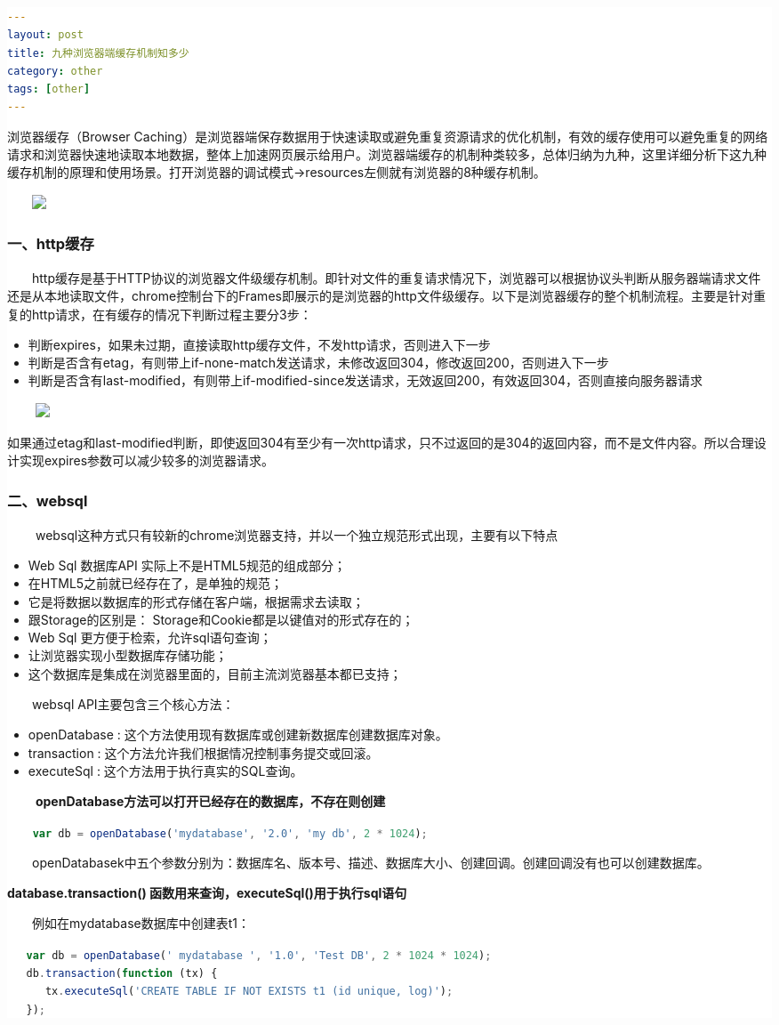 ```yaml
---
layout: post
title: 九种浏览器端缓存机制知多少
category: other
tags: [other]
---
```



浏览器缓存（Browser Caching）是浏览器端保存数据用于快速读取或避免重复资源请求的优化机制，有效的缓存使用可以避免重复的网络请求和浏览器快速地读取本地数据，整体上加速网页展示给用户。浏览器端缓存的机制种类较多，总体归纳为九种，这里详细分析下这九种缓存机制的原理和使用场景。打开浏览器的调试模式->resources左侧就有浏览器的8种缓存机制。

&emsp;&emsp;![](http://7tszky.com1.z0.glb.clouddn.com/Fh5DJkgam82rD_89kXdaxA3cWBC7)

### 一、http缓存
&emsp;&emsp;http缓存是基于HTTP协议的浏览器文件级缓存机制。即针对文件的重复请求情况下，浏览器可以根据协议头判断从服务器端请求文件还是从本地读取文件，chrome控制台下的Frames即展示的是浏览器的http文件级缓存。以下是浏览器缓存的整个机制流程。主要是针对重复的http请求，在有缓存的情况下判断过程主要分3步：

- 判断expires，如果未过期，直接读取http缓存文件，不发http请求，否则进入下一步
- 判断是否含有etag，有则带上if-none-match发送请求，未修改返回304，修改返回200，否则进入下一步
- 判断是否含有last-modified，有则带上if-modified-since发送请求，无效返回200，有效返回304，否则直接向服务器请求

&emsp;&emsp; ![](http://7tszky.com1.z0.glb.clouddn.com/Fg9HGSm1K7AlSY_67ZwhTbKWG7QA)

如果通过etag和last-modified判断，即使返回304有至少有一次http请求，只不过返回的是304的返回内容，而不是文件内容。所以合理设计实现expires参数可以减少较多的浏览器请求。

### 二、websql
&emsp;&emsp; websql这种方式只有较新的chrome浏览器支持，并以一个独立规范形式出现，主要有以下特点

- Web Sql 数据库API 实际上不是HTML5规范的组成部分；
- 在HTML5之前就已经存在了，是单独的规范；
- 它是将数据以数据库的形式存储在客户端，根据需求去读取；
- 跟Storage的区别是： Storage和Cookie都是以键值对的形式存在的；
-  Web Sql 更方便于检索，允许sql语句查询；
- 让浏览器实现小型数据库存储功能；
- 这个数据库是集成在浏览器里面的，目前主流浏览器基本都已支持；

&emsp;&emsp;websql API主要包含三个核心方法：

- openDatabase : 这个方法使用现有数据库或创建新数据库创建数据库对象。
- transaction : 这个方法允许我们根据情况控制事务提交或回滚。
- executeSql : 这个方法用于执行真实的SQL查询。

&emsp;&emsp; 
__openDatabase方法可以打开已经存在的数据库，不存在则创建__

```javascript
	var db = openDatabase('mydatabase', '2.0', 'my db', 2 * 1024);
```

&emsp;&emsp;openDatabasek中五个参数分别为：数据库名、版本号、描述、数据库大小、创建回调。创建回调没有也可以创建数据库。

__database.transaction() 函数用来查询，executeSql()用于执行sql语句__

&emsp;&emsp;例如在mydatabase数据库中创建表t1：

```javascript
   var db = openDatabase(' mydatabase ', '1.0', 'Test DB', 2 * 1024 * 1024);  
   db.transaction(function (tx) {    
      tx.executeSql('CREATE TABLE IF NOT EXISTS t1 (id unique, log)');  
   });
```
